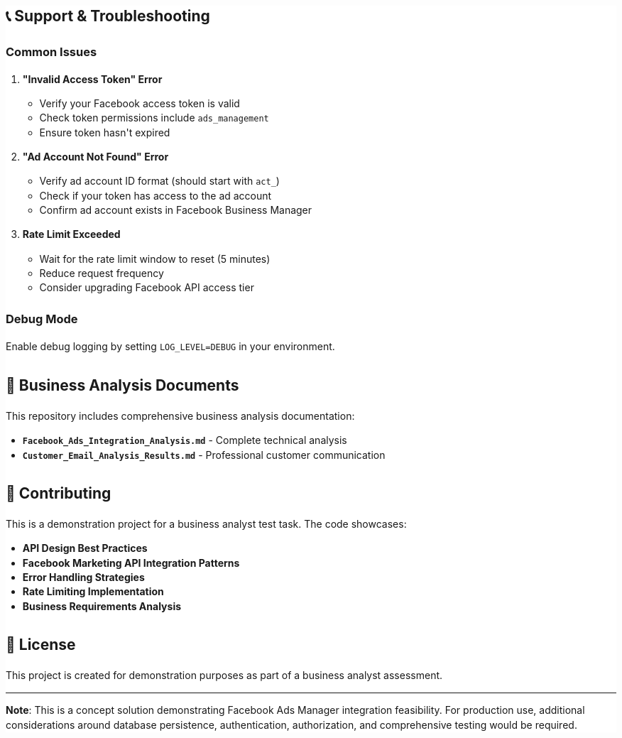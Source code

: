 ## 📞 Support & Troubleshooting

### Common Issues

1. **"Invalid Access Token" Error**
   - Verify your Facebook access token is valid
   - Check token permissions include `ads_management`
   - Ensure token hasn't expired

2. **"Ad Account Not Found" Error**  
   - Verify ad account ID format (should start with `act_`)
   - Check if your token has access to the ad account
   - Confirm ad account exists in Facebook Business Manager

3. **Rate Limit Exceeded**
   - Wait for the rate limit window to reset (5 minutes)
   - Reduce request frequency
   - Consider upgrading Facebook API access tier

### Debug Mode
Enable debug logging by setting `LOG_LEVEL=DEBUG` in your environment.

## 📄 Business Analysis Documents

This repository includes comprehensive business analysis documentation:

- **`Facebook_Ads_Integration_Analysis.md`** - Complete technical analysis
- **`Customer_Email_Analysis_Results.md`** - Professional customer communication

## 🤝 Contributing

This is a demonstration project for a business analyst test task. The code showcases:

- **API Design Best Practices**
- **Facebook Marketing API Integration Patterns**  
- **Error Handling Strategies**
- **Rate Limiting Implementation**
- **Business Requirements Analysis**

## 📝 License

This project is created for demonstration purposes as part of a business analyst assessment.

---

**Note**: This is a concept solution demonstrating Facebook Ads Manager integration feasibility. For production use, additional considerations around database persistence, authentication, authorization, and comprehensive testing would be required.
